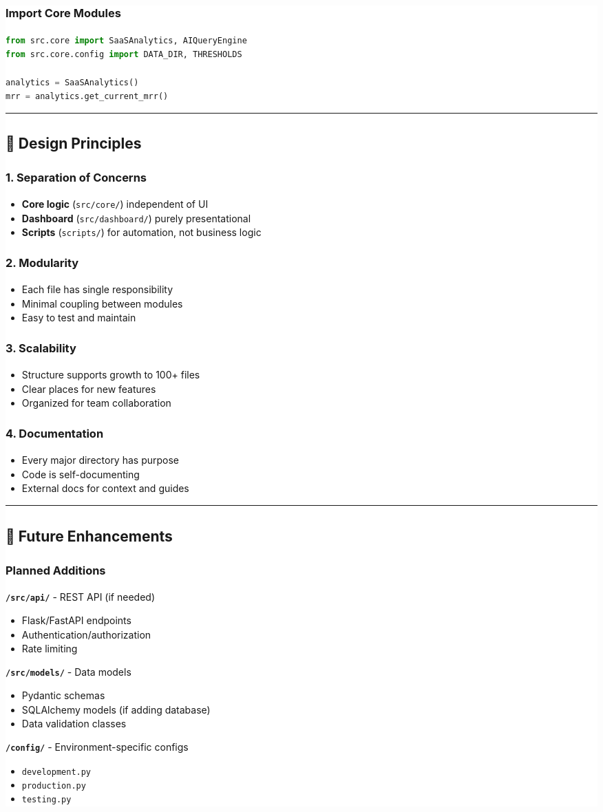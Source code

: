 ### Import Core Modules
```python
from src.core import SaaSAnalytics, AIQueryEngine
from src.core.config import DATA_DIR, THRESHOLDS

analytics = SaaSAnalytics()
mrr = analytics.get_current_mrr()
```

---

## 📐 Design Principles

### 1. Separation of Concerns
- **Core logic** (`src/core/`) independent of UI
- **Dashboard** (`src/dashboard/`) purely presentational
- **Scripts** (`scripts/`) for automation, not business logic

### 2. Modularity
- Each file has single responsibility
- Minimal coupling between modules
- Easy to test and maintain

### 3. Scalability
- Structure supports growth to 100+ files
- Clear places for new features
- Organized for team collaboration

### 4. Documentation
- Every major directory has purpose
- Code is self-documenting
- External docs for context and guides

---

## 🔄 Future Enhancements

### Planned Additions

**`/src/api/`** - REST API (if needed)
- Flask/FastAPI endpoints
- Authentication/authorization
- Rate limiting

**`/src/models/`** - Data models
- Pydantic schemas
- SQLAlchemy models (if adding database)
- Data validation classes

**`/config/`** - Environment-specific configs
- `development.py`
- `production.py`
- `testing.py`
